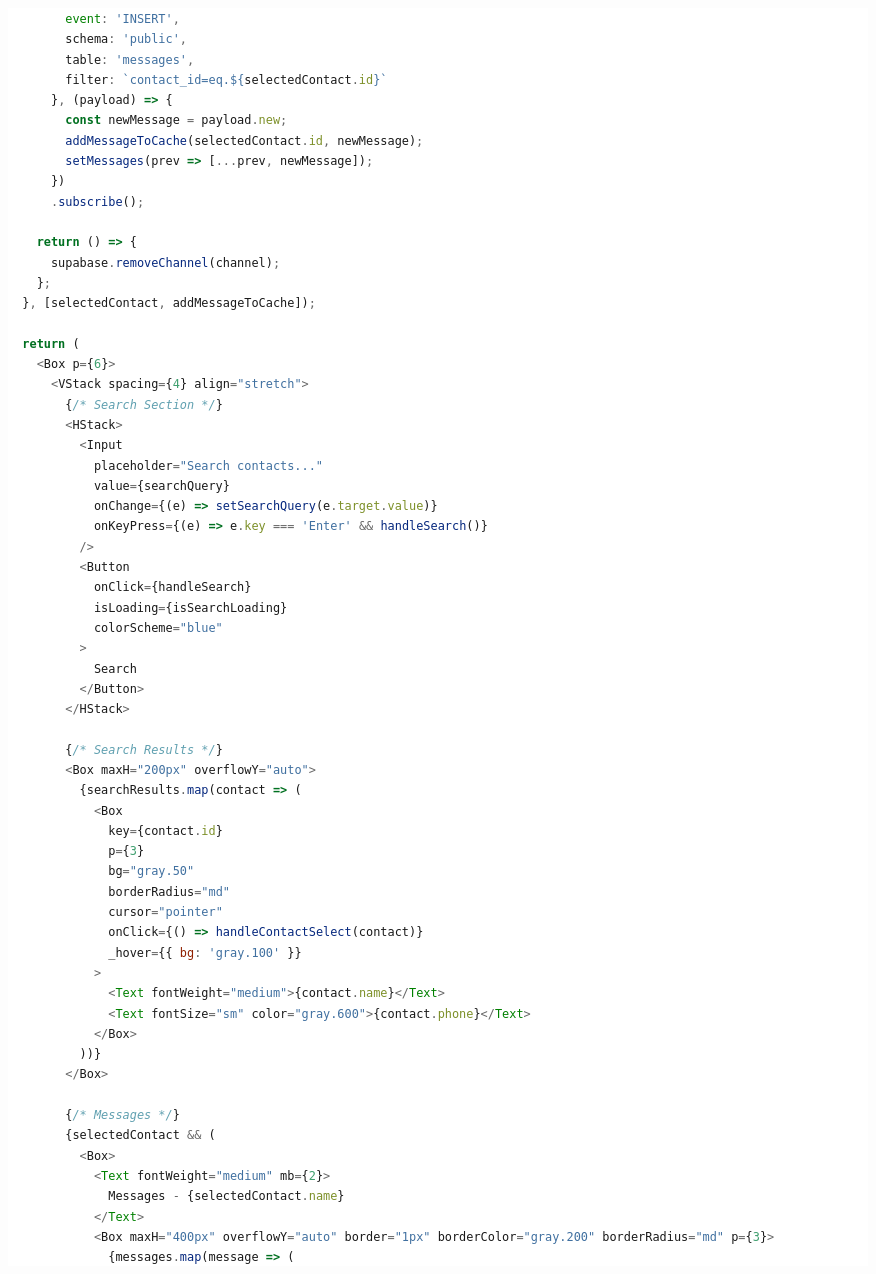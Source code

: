 ```javascript
        event: 'INSERT',
        schema: 'public',
        table: 'messages',
        filter: `contact_id=eq.${selectedContact.id}`
      }, (payload) => {
        const newMessage = payload.new;
        addMessageToCache(selectedContact.id, newMessage);
        setMessages(prev => [...prev, newMessage]);
      })
      .subscribe();

    return () => {
      supabase.removeChannel(channel);
    };
  }, [selectedContact, addMessageToCache]);

  return (
    <Box p={6}>
      <VStack spacing={4} align="stretch">
        {/* Search Section */}
        <HStack>
          <Input
            placeholder="Search contacts..."
            value={searchQuery}
            onChange={(e) => setSearchQuery(e.target.value)}
            onKeyPress={(e) => e.key === 'Enter' && handleSearch()}
          />
          <Button 
            onClick={handleSearch} 
            isLoading={isSearchLoading}
            colorScheme="blue"
          >
            Search
          </Button>
        </HStack>

        {/* Search Results */}
        <Box maxH="200px" overflowY="auto">
          {searchResults.map(contact => (
            <Box
              key={contact.id}
              p={3}
              bg="gray.50"
              borderRadius="md"
              cursor="pointer"
              onClick={() => handleContactSelect(contact)}
              _hover={{ bg: 'gray.100' }}
            >
              <Text fontWeight="medium">{contact.name}</Text>
              <Text fontSize="sm" color="gray.600">{contact.phone}</Text>
            </Box>
          ))}
        </Box>

        {/* Messages */}
        {selectedContact && (
          <Box>
            <Text fontWeight="medium" mb={2}>
              Messages - {selectedContact.name}
            </Text>
            <Box maxH="400px" overflowY="auto" border="1px" borderColor="gray.200" borderRadius="md" p={3}>
              {messages.map(message => (
```